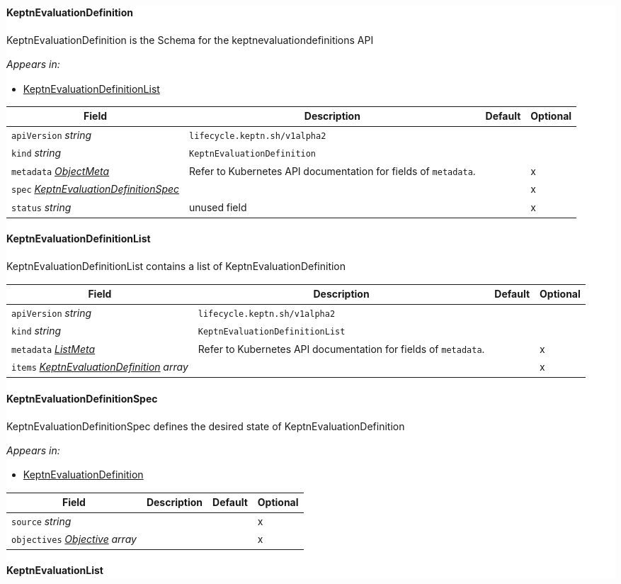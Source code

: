 
#### KeptnEvaluationDefinition



KeptnEvaluationDefinition is the Schema for the keptnevaluationdefinitions API

_Appears in:_
- [KeptnEvaluationDefinitionList](#keptnevaluationdefinitionlist)

| Field | Description | Default | Optional
| --- | --- | --- | --- |
| `apiVersion` _string_ | `lifecycle.keptn.sh/v1alpha2` | | |
| `kind` _string_ | `KeptnEvaluationDefinition` | | |
| `metadata` _[ObjectMeta](https://kubernetes.io/docs/reference/generated/kubernetes-api/v1.28/#objectmeta-v1-meta)_ | Refer to Kubernetes API documentation for fields of `metadata`. || x |
| `spec` _[KeptnEvaluationDefinitionSpec](#keptnevaluationdefinitionspec)_ |  || x |
| `status` _string_ | unused field || x |


#### KeptnEvaluationDefinitionList



KeptnEvaluationDefinitionList contains a list of KeptnEvaluationDefinition



| Field | Description | Default | Optional
| --- | --- | --- | --- |
| `apiVersion` _string_ | `lifecycle.keptn.sh/v1alpha2` | | |
| `kind` _string_ | `KeptnEvaluationDefinitionList` | | |
| `metadata` _[ListMeta](https://kubernetes.io/docs/reference/generated/kubernetes-api/v1.28/#listmeta-v1-meta)_ | Refer to Kubernetes API documentation for fields of `metadata`. || x |
| `items` _[KeptnEvaluationDefinition](#keptnevaluationdefinition) array_ |  || x |


#### KeptnEvaluationDefinitionSpec



KeptnEvaluationDefinitionSpec defines the desired state of KeptnEvaluationDefinition

_Appears in:_
- [KeptnEvaluationDefinition](#keptnevaluationdefinition)

| Field | Description | Default | Optional
| --- | --- | --- | --- |
| `source` _string_ |  || x |
| `objectives` _[Objective](#objective) array_ |  || x |


#### KeptnEvaluationList

